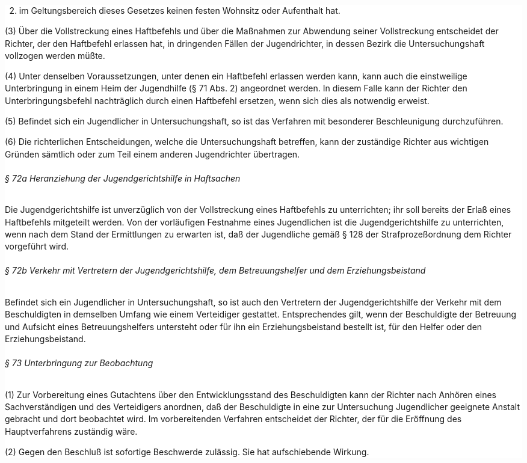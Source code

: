 
2.  im Geltungsbereich dieses Gesetzes keinen festen Wohnsitz oder
    Aufenthalt hat.




(3) Über die Vollstreckung eines Haftbefehls und über die Maßnahmen
zur Abwendung seiner Vollstreckung entscheidet der Richter, der den
Haftbefehl erlassen hat, in dringenden Fällen der Jugendrichter, in
dessen Bezirk die Untersuchungshaft vollzogen werden müßte.

(4) Unter denselben Voraussetzungen, unter denen ein Haftbefehl
erlassen werden kann, kann auch die einstweilige Unterbringung in
einem Heim der Jugendhilfe (§ 71 Abs. 2) angeordnet werden. In diesem
Falle kann der Richter den Unterbringungsbefehl nachträglich durch
einen Haftbefehl ersetzen, wenn sich dies als notwendig erweist.

(5) Befindet sich ein Jugendlicher in Untersuchungshaft, so ist das
Verfahren mit besonderer Beschleunigung durchzuführen.

(6) Die richterlichen Entscheidungen, welche die Untersuchungshaft
betreffen, kann der zuständige Richter aus wichtigen Gründen sämtlich
oder zum Teil einem anderen Jugendrichter übertragen.


###### § 72a Heranziehung der Jugendgerichtshilfe in Haftsachen

Die Jugendgerichtshilfe ist unverzüglich von der Vollstreckung eines
Haftbefehls zu unterrichten; ihr soll bereits der Erlaß eines
Haftbefehls mitgeteilt werden. Von der vorläufigen Festnahme eines
Jugendlichen ist die Jugendgerichtshilfe zu unterrichten, wenn nach
dem Stand der Ermittlungen zu erwarten ist, daß der Jugendliche gemäß
§ 128 der Strafprozeßordnung dem Richter vorgeführt wird.


###### § 72b Verkehr mit Vertretern der Jugendgerichtshilfe, dem Betreuungshelfer und dem Erziehungsbeistand

Befindet sich ein Jugendlicher in Untersuchungshaft, so ist auch den
Vertretern der Jugendgerichtshilfe der Verkehr mit dem Beschuldigten
in demselben Umfang wie einem Verteidiger gestattet. Entsprechendes
gilt, wenn der Beschuldigte der Betreuung und Aufsicht eines
Betreuungshelfers untersteht oder für ihn ein Erziehungsbeistand
bestellt ist, für den Helfer oder den Erziehungsbeistand.


###### § 73 Unterbringung zur Beobachtung

(1) Zur Vorbereitung eines Gutachtens über den Entwicklungsstand des
Beschuldigten kann der Richter nach Anhören eines Sachverständigen und
des Verteidigers anordnen, daß der Beschuldigte in eine zur
Untersuchung Jugendlicher geeignete Anstalt gebracht und dort
beobachtet wird. Im vorbereitenden Verfahren entscheidet der Richter,
der für die Eröffnung des Hauptverfahrens zuständig wäre.

(2) Gegen den Beschluß ist sofortige Beschwerde zulässig. Sie hat
aufschiebende Wirkung.
